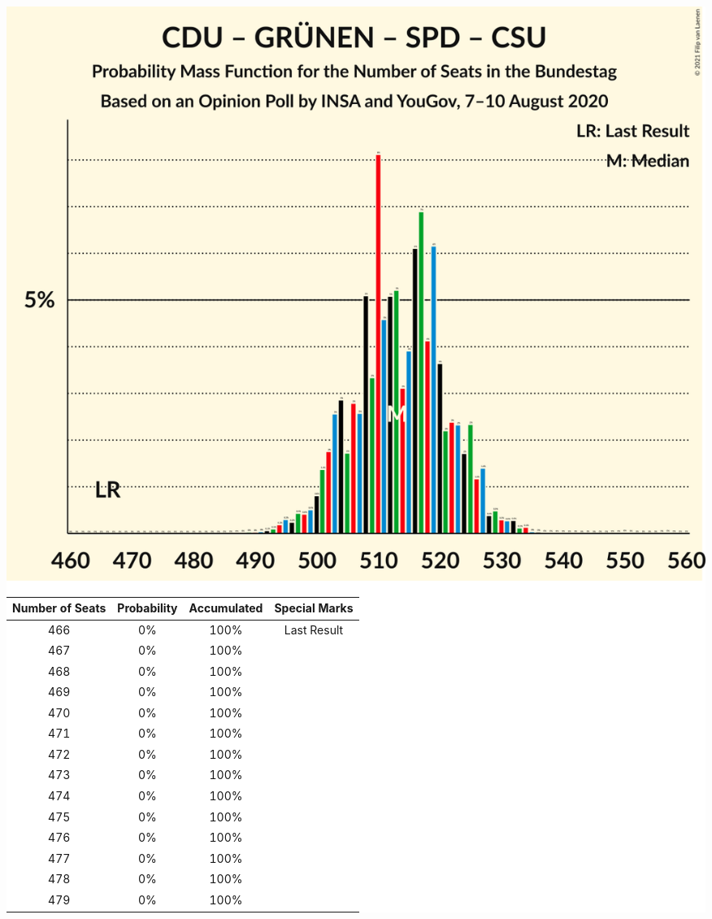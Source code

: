 ![Graph with seats probability mass function not yet produced](2020-08-10-INSAandYouGov-coalitions-seats-pmf-cdu–grünen–spd–csu.png "Seats Probability Mass Function")

| Number of Seats | Probability | Accumulated | Special Marks |
|:---------------:|:-----------:|:-----------:|:-------------:|
| 466 | 0% | 100% | Last Result |
| 467 | 0% | 100% |  |
| 468 | 0% | 100% |  |
| 469 | 0% | 100% |  |
| 470 | 0% | 100% |  |
| 471 | 0% | 100% |  |
| 472 | 0% | 100% |  |
| 473 | 0% | 100% |  |
| 474 | 0% | 100% |  |
| 475 | 0% | 100% |  |
| 476 | 0% | 100% |  |
| 477 | 0% | 100% |  |
| 478 | 0% | 100% |  |
| 479 | 0% | 100% |  |